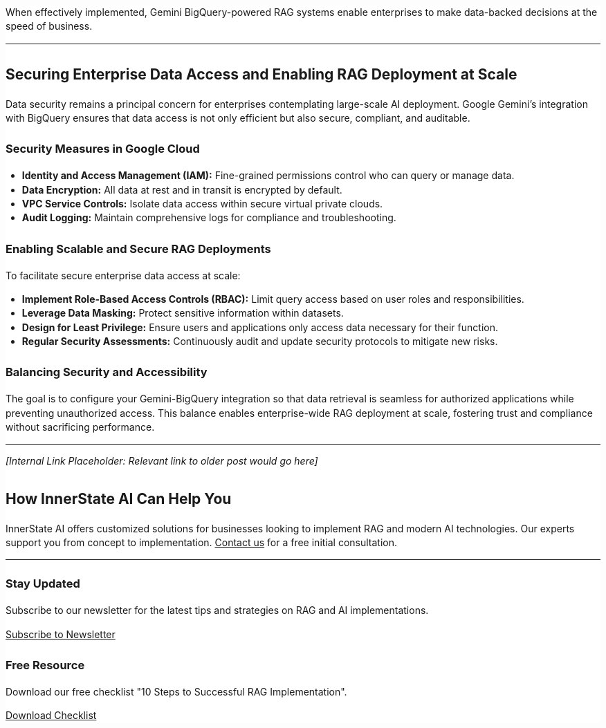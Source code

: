 When effectively implemented, Gemini BigQuery-powered RAG systems enable enterprises to make data-backed decisions at the speed of business.

---

## Securing Enterprise Data Access and Enabling RAG Deployment at Scale

Data security remains a principal concern for enterprises contemplating large-scale AI deployment. Google Gemini’s integration with BigQuery ensures that data access is not only efficient but also secure, compliant, and auditable.

### Security Measures in Google Cloud

- **Identity and Access Management (IAM):** Fine-grained permissions control who can query or manage data.
- **Data Encryption:** All data at rest and in transit is encrypted by default.
- **VPC Service Controls:** Isolate data access within secure virtual private clouds.
- **Audit Logging:** Maintain comprehensive logs for compliance and troubleshooting.

### Enabling Scalable and Secure RAG Deployments

To facilitate secure enterprise data access at scale:

- **Implement Role-Based Access Controls (RBAC):** Limit query access based on user roles and responsibilities.
- **Leverage Data Masking:** Protect sensitive information within datasets.
- **Design for Least Privilege:** Ensure users and applications only access data necessary for their function.
- **Regular Security Assessments:** Continuously audit and update security protocols to mitigate new risks.

### Balancing Security and Accessibility

The goal is to configure your Gemini-BigQuery integration so that data retrieval is seamless for authorized applications while preventing unauthorized access. This balance enables enterprise-wide RAG deployment at scale, fostering trust and compliance without sacrificing performance.

---


_[Internal Link Placeholder: Relevant link to older post would go here]_
## How InnerState AI Can Help You

InnerState AI offers customized solutions for businesses looking to implement RAG and modern AI technologies. Our experts support you from concept to implementation. [Contact us](https://innerstate.ai/contact) for a free initial consultation.

---

<div class="newsletter-box">
<h3>Stay Updated</h3>
<p>Subscribe to our newsletter for the latest tips and strategies on RAG and AI implementations.</p>
<a href="https://innerstate.ai/newsletter" class="signup-button">Subscribe to Newsletter</a>
</div>

<div class="resource-box">
<h3>Free Resource</h3>
<p>Download our free checklist "10 Steps to Successful RAG Implementation".</p>
<a href="https://innerstate.ai/resources/rag-checklist.pdf" class="download-button">Download Checklist</a>
</div>